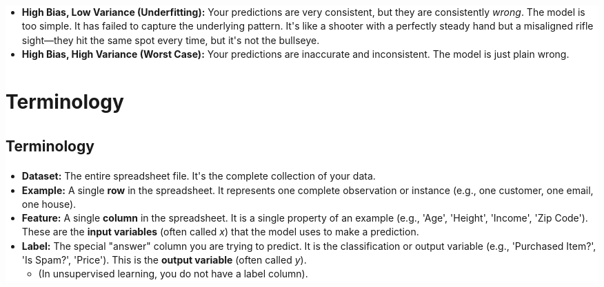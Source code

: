 
* **High Bias, Low Variance (Underfitting):**
    Your predictions are very consistent, but they are consistently *wrong*. The model is too simple. It has failed to capture the underlying pattern. It's like a shooter with a perfectly steady hand but a misaligned rifle sight—they hit the same spot every time, but it's not the bullseye.
* **High Bias, High Variance (Worst Case):**
    Your predictions are inaccurate and inconsistent. The model is just plain wrong.


# Terminology

## Terminology

* **Dataset:** The entire spreadsheet file. It's the complete collection of your data.
* **Example:** A single **row** in the spreadsheet. It represents one complete observation or instance (e.g., one customer, one email, one house).
* **Feature:** A single **column** in the spreadsheet. It is a single property of an example (e.g., 'Age', 'Height', 'Income', 'Zip Code'). These are the **input variables** (often called $x$) that the model uses to make a prediction.
* **Label:** The special "answer" column you are trying to predict. It is the classification or output variable (e.g., 'Purchased Item?', 'Is Spam?', 'Price'). This is the **output variable** (often called $y$).
    - (In unsupervised learning, you do not have a label column).